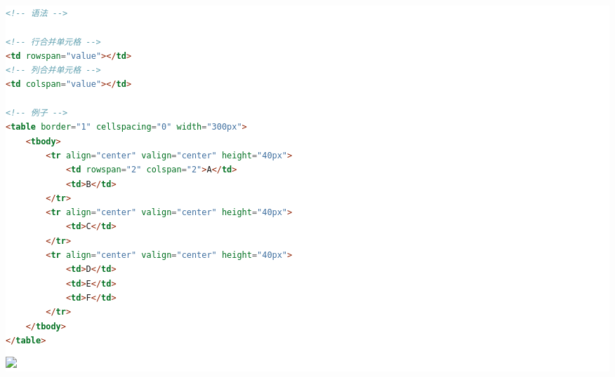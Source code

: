 ```html
<!-- 语法 -->

<!-- 行合并单元格 -->
<td rowspan="value"></td>
<!-- 列合并单元格 -->
<td colspan="value"></td>

<!-- 例子 -->
<table border="1" cellspacing="0" width="300px">
    <tbody>
        <tr align="center" valign="center" height="40px">
            <td rowspan="2" colspan="2">A</td>
            <td>B</td>   
        </tr>
        <tr align="center" valign="center" height="40px">
            <td>C</td>
        </tr>
        <tr align="center" valign="center" height="40px">
            <td>D</td>
            <td>E</td>
            <td>F</td>
        </tr>
    </tbody>
</table>
```

![](https://raw.githubusercontent.com/xiaofeilalala/DocsPics/main/imgs/20210730205501.png)
